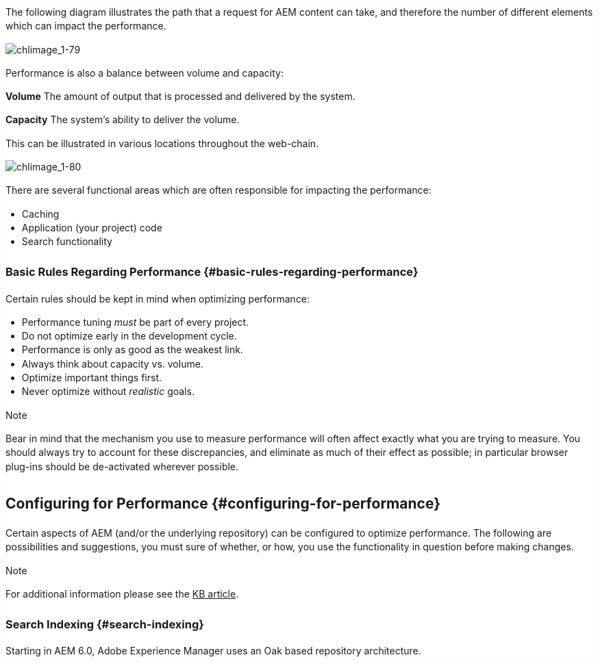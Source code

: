 The following diagram illustrates the path that a request for AEM content can take, and therefore the number of different elements which can impact the performance.

![chlimage_1-79](assets/chlimage_1-79.png)

Performance is also a balance between volume and capacity:

**Volume** The amount of output that is processed and delivered by the system.

**Capacity** The system’s ability to deliver the volume.

This can be illustrated in various locations throughout the web-chain.

![chlimage_1-80](assets/chlimage_1-80.png)

There are several functional areas which are often responsible for impacting the performance:

* Caching
* Application (your project) code
* Search functionality

### Basic Rules Regarding Performance {#basic-rules-regarding-performance}

Certain rules should be kept in mind when optimizing performance:

* Performance tuning *must* be part of every project.
* Do not optimize early in the development cycle.
* Performance is only as good as the weakest link.
* Always think about capacity vs. volume.
* Optimize important things first.
* Never optimize without *realistic* goals.

>[!NOTE]
>
>Bear in mind that the mechanism you use to measure performance will often affect exactly what you are trying to measure. You should always try to account for these discrepancies, and eliminate as much of their effect as possible; in particular browser plug-ins should be de-activated wherever possible.

## Configuring for Performance {#configuring-for-performance}

Certain aspects of AEM (and/or the underlying repository) can be configured to optimize performance. The following are possibilities and suggestions, you must sure of whether, or how, you use the functionality in question before making changes.

>[!NOTE]
>
>For additional information please see the [KB article](https://helpx.adobe.com/experience-manager/kb/performance-tuning-tips.html).

### Search Indexing {#search-indexing}

Starting in AEM 6.0, Adobe Experience Manager uses an Oak based repository architecture.
